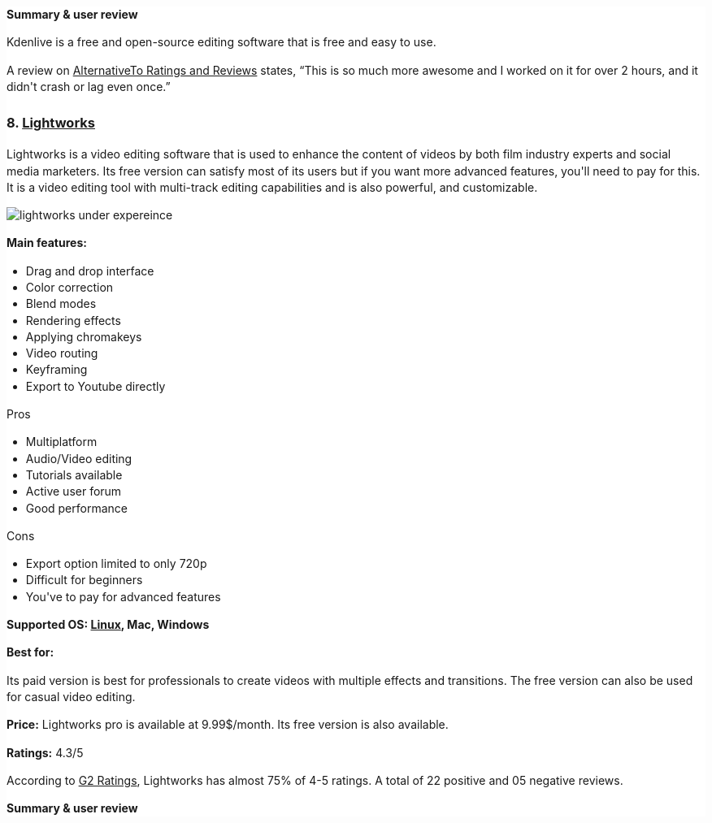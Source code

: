 **Summary & user review**

Kdenlive is a free and open-source editing software that is free and easy to use.

A review on [AlternativeTo Ratings and Reviews](https://alternativeto.net/software/kdenlive/about/#post-23629) states, “This is so much more awesome and I worked on it for over 2 hours, and it didn't crash or lag even once.”

### 8\. [Lightworks](https://lwks.com/)

Lightworks is a video editing software that is used to enhance the content of videos by both film industry experts and social media marketers. Its free version can satisfy most of its users but if you want more advanced features, you'll need to pay for this. It is a video editing tool with multi-track editing capabilities and is also powerful, and customizable.

![lightworks under expereince](https://images.wondershare.com/filmora/article-images/2022/10/top-10-linux-alternatives-to-adobe-premiere-8.jpg)

**Main features:**

* Drag and drop interface
* Color correction
* Blend modes
* Rendering effects
* Applying chromakeys
* Video routing
* Keyframing
* Export to Youtube directly

 Pros

* Multiplatform
* Audio/Video editing
* Tutorials available
* Active user forum
* Good performance

 Cons

* Export option limited to only 720p
* Difficult for beginners
* You've to pay for advanced features

**Supported OS: [Linux](https://www.linux.org/), Mac, Windows**

**Best for:**

Its paid version is best for professionals to create videos with multiple effects and transitions. The free version can also be used for casual video editing.

**Price:** Lightworks pro is available at 9.99$/month. Its free version is also available.

**Ratings:** 4.3/5

According to [G2 Ratings](https://www.g2.com), Lightworks has almost 75% of 4-5 ratings. A total of 22 positive and 05 negative reviews.

**Summary & user review**
